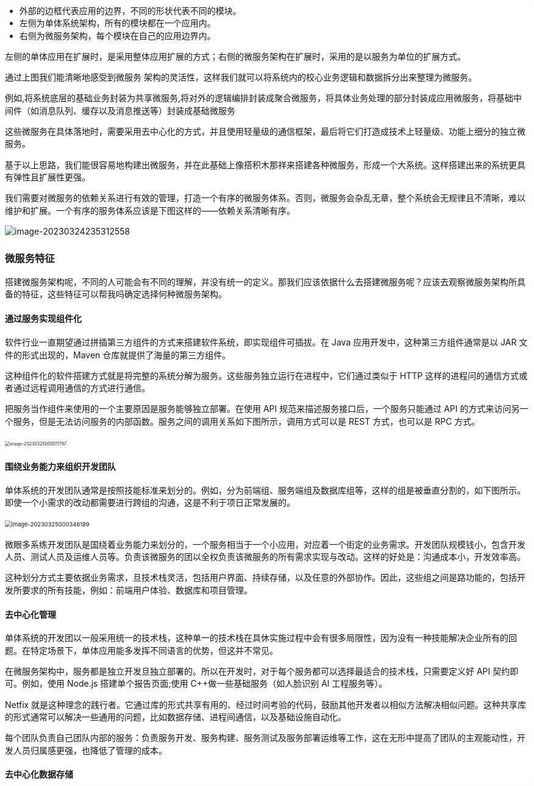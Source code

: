 - 外部的边框代表应用的边界，不同的形状代表不同的模块。
- 左侧为单体系统架构，所有的模块都在一个应用内。
- 右侧为微服务架构，每个模块在自己的应用边界内。

左侧的单体应用在扩展时，是采用整体应用扩展的方式；右侧的微服务架构在扩展时，采用的是以服务为单位的扩展方式。

通过上图我们能清晰地感受到微服务 架构的灵活性，这样我们就可以将系统内的校心业务逻辑和数据拆分出来整理为微服务。

例如,将系统底层的基础业务封装为共享微服务,将对外的逻辑编排封装成聚合微服务，将具体业务处理的部分封装成应用微服务，将基础中间件（如消息队列、缓存以及消息推送等）封装成基础微服务

这些微服务在具体落地时，需要采用去中心化的方式，并且使用轻量级的通信框架，最后将它们打造成技术上轻量级、功能上细分的独立微服务。

基于以上思路，我们能很容易地构建出微服务，并在此基础上像搭积木那祥来搭建各种微服务，形成一个大系统。这样搭建出来的系统更具有弹性且扩展性更强。

我们需要对微服务的依赖关系进行有效的管理，打造一个有序的微服务体系。否则，微服务会杂乱无章，整个系统会无规律且不清晰，难以维护和扩展。一个有序的服务体系应该是下图这样的——依赖关系清晰有序。

![image-20230324235312558](http://dean-imgsubmit.oss-cn-beijing.aliyuncs.com/note/image-20230324235312558.png)

### 微服务特征

搭建微服务架构呢，不同的人可能会有不同的理解，并没有统一的定义。那我们应该依据什么去搭建微服务呢？应该去观察微服务架构所具备的特征，这些特征可以帮我吗确定选择何种微服务架构。

#### 通过服务实现组件化

软件行业一直期望通过拼插第三方组件的方式来搭建软件系统，即实现组件可插拔。在 Java 应用开发中，这种第三方组件通常是以 JAR 文件的形式出现的，Maven 仓库就提供了海量的第三方组件。

这种组件化的软件搭建方式就是将完整的系统分解为服务。这些服务独立运行在进程中，它们通过类似于 HTTP 这样的进程问的通信方式或者通过远程调用通信的方式进行通信。

把服务当作组件来使用的一个主要原因是服务能够独立部署。在使用 API 规范来描述服务接口后，一个服务只能通过 API 的方式来访问另一个服务，但是无法访问服务的内部函数。服务之间的调用关系如下图所示，调用方式可以是 REST 方式，也可以是 RPC 方式。

<img src="http://dean-imgsubmit.oss-cn-beijing.aliyuncs.com/note/image-20230325000011797.png" alt="image-20230325000011797" style="zoom:50%;" />

#### 围绕业务能力来组织开发团队

单体系统的开发团队通常是按照技能标准来划分的。例如，分为前端组、服务端组及数据库组等，这样的组是被垂直分割的，如下图所示。即使一个小需求的改动都需要进行跨组的沟通，这是不利于项日正常发展的。

<img src="http://dean-imgsubmit.oss-cn-beijing.aliyuncs.com/note/image-20230325000346189.png" alt="image-20230325000346189" style="zoom:67%;" />



微眼多系练开发团队是国绕着业务能力来划分的，一个服务相当于一个小应用，对应着一个街定的业务需求。开发团队规模钱小，包含开发人员、测试人员及运维人员等。负责该微服务的团以全权负责该微服务的所有需求实现与改动。这样的好处是：沟通成本小，开发效率高。

这种划分方式主要依据业务需求，旦技术栈灵活，包括用户界面、持续存储，以及任意的外部协作。因此，这些组之间是路功能的，包括开发所要求的所有技能，例如：前端用户体验、数据库和项目管理。

#### 去中心化管理

单体系统的开发团以一般采用统一的技术栈，这种单一的技术栈在具休实施过程中会有很多局限性，因为没有一种技能解决企业所有的回题。在特定场景下，单体应用能多发挥不同语言的优势，但这并不常见。

在微服务架构中，服务都是独立开发旦独立部署的。所以在开发时，对于每个服务都可以选择最适合的技术栈，只需要定义好 API 契约即可。例如，使用 Node.js 搭建单个报告页面;使用 C++做一些基础服务（如人脸识别 Al 工程服务等）。

Netfix 就是这种理念的践行者。它通过库的形式共享有用的、经过时间考验的代码，鼓励其他开发者以相似方法解决相似问题。这种共享库的形式通常可以解决一些通用的问题，比如数据存储、进程间通信，以及基础设施自动化。

每个团队负责自己团队内部的服务：负责服务开发、服务构建、服务测试及服务部署运维等工作，这在无形中提高了团队的主观能动性，开发人员归属感更强，也降低了管理的成本。

#### 去中心化数据存储
